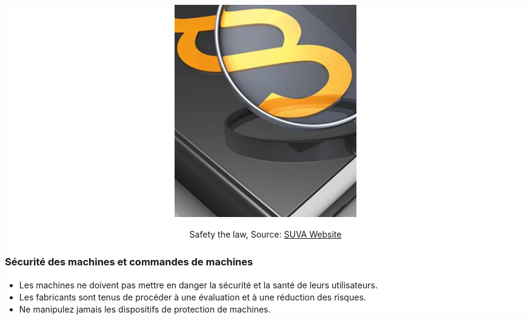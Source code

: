 <div align="center">
    <img src="./img/Safety_the_law_source_SUVA.png" alt="Safety_the_law_source_SUVA"  width="300"/>
    <p>Safety the law, Source: <a href="https://www.suva.ch">SUVA Website</a></p>
</div>

###	Sécurité des machines et commandes de machines

- Les machines ne doivent pas mettre en danger la sécurité et la santé de leurs utilisateurs.
- Les fabricants sont tenus de procéder à une évaluation et à une réduction des risques.
- Ne manipulez jamais les dispositifs de protection de machines.

<div align="center">